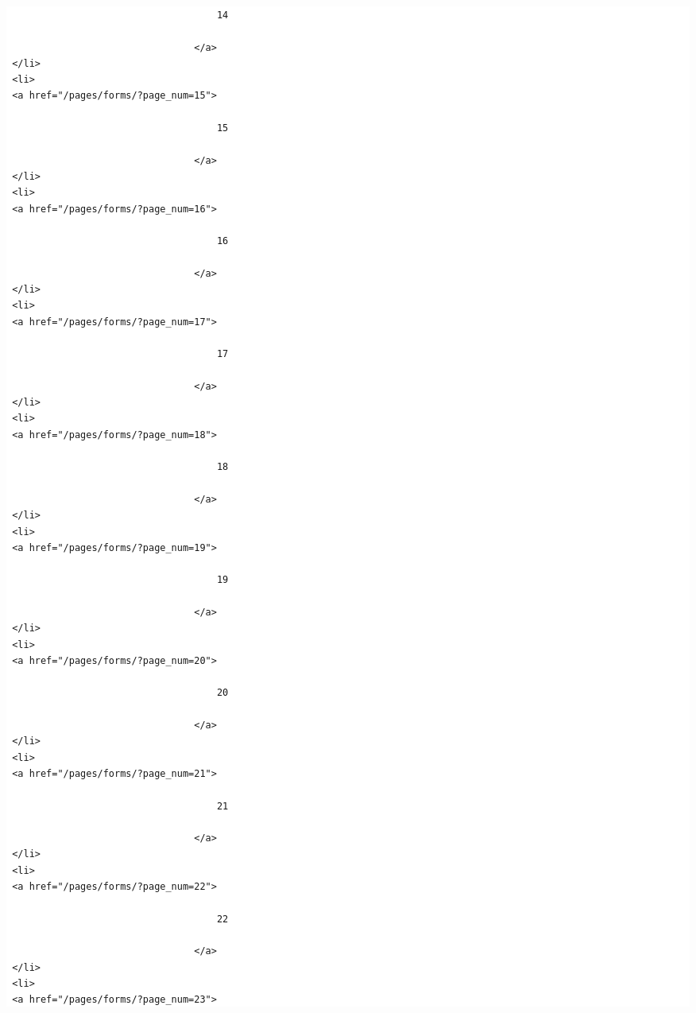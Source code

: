                                          14
                                         
                                     </a>
     </li>
     <li>
     <a href="/pages/forms/?page_num=15">
                                         
                                         15
                                         
                                     </a>
     </li>
     <li>
     <a href="/pages/forms/?page_num=16">
                                         
                                         16
                                         
                                     </a>
     </li>
     <li>
     <a href="/pages/forms/?page_num=17">
                                         
                                         17
                                         
                                     </a>
     </li>
     <li>
     <a href="/pages/forms/?page_num=18">
                                         
                                         18
                                         
                                     </a>
     </li>
     <li>
     <a href="/pages/forms/?page_num=19">
                                         
                                         19
                                         
                                     </a>
     </li>
     <li>
     <a href="/pages/forms/?page_num=20">
                                         
                                         20
                                         
                                     </a>
     </li>
     <li>
     <a href="/pages/forms/?page_num=21">
                                         
                                         21
                                         
                                     </a>
     </li>
     <li>
     <a href="/pages/forms/?page_num=22">
                                         
                                         22
                                         
                                     </a>
     </li>
     <li>
     <a href="/pages/forms/?page_num=23">
                                         